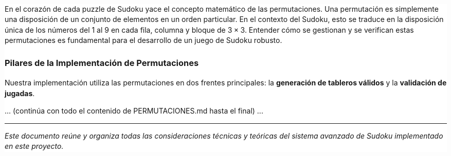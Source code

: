 En el corazón de cada puzzle de Sudoku yace el concepto matemático de las permutaciones. Una permutación es simplemente una disposición de un conjunto de elementos en un orden particular. En el contexto del Sudoku, esto se traduce en la disposición única de los números del 1 al 9 en cada fila, columna y bloque de $3 \times 3$. Entender cómo se gestionan y se verifican estas permutaciones es fundamental para el desarrollo de un juego de Sudoku robusto.

### Pilares de la Implementación de Permutaciones

Nuestra implementación utiliza las permutaciones en dos frentes principales: la **generación de tableros válidos** y la **validación de jugadas**.

... (continúa con todo el contenido de PERMUTACIONES.md hasta el final) ...

---

*Este documento reúne y organiza todas las consideraciones técnicas y teóricas del sistema avanzado de Sudoku implementado en este proyecto.*
